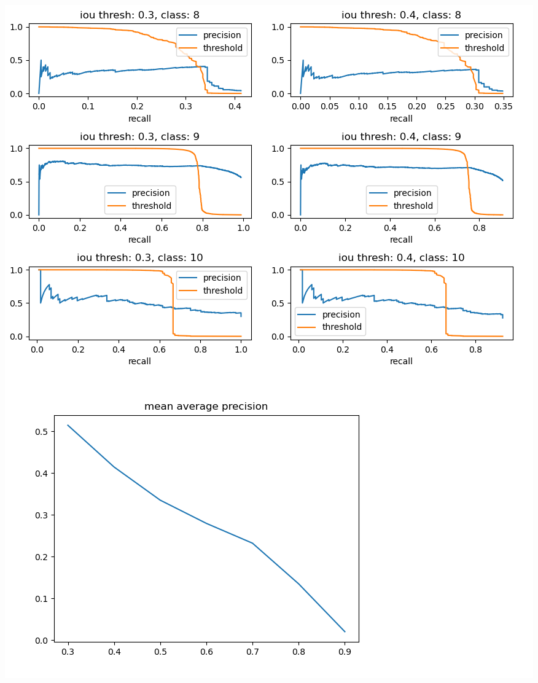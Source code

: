 ![voc OD statistics](voc_od_stats.png)

![voc OD mean average precision](voc_od_mean_average_precision.png)
